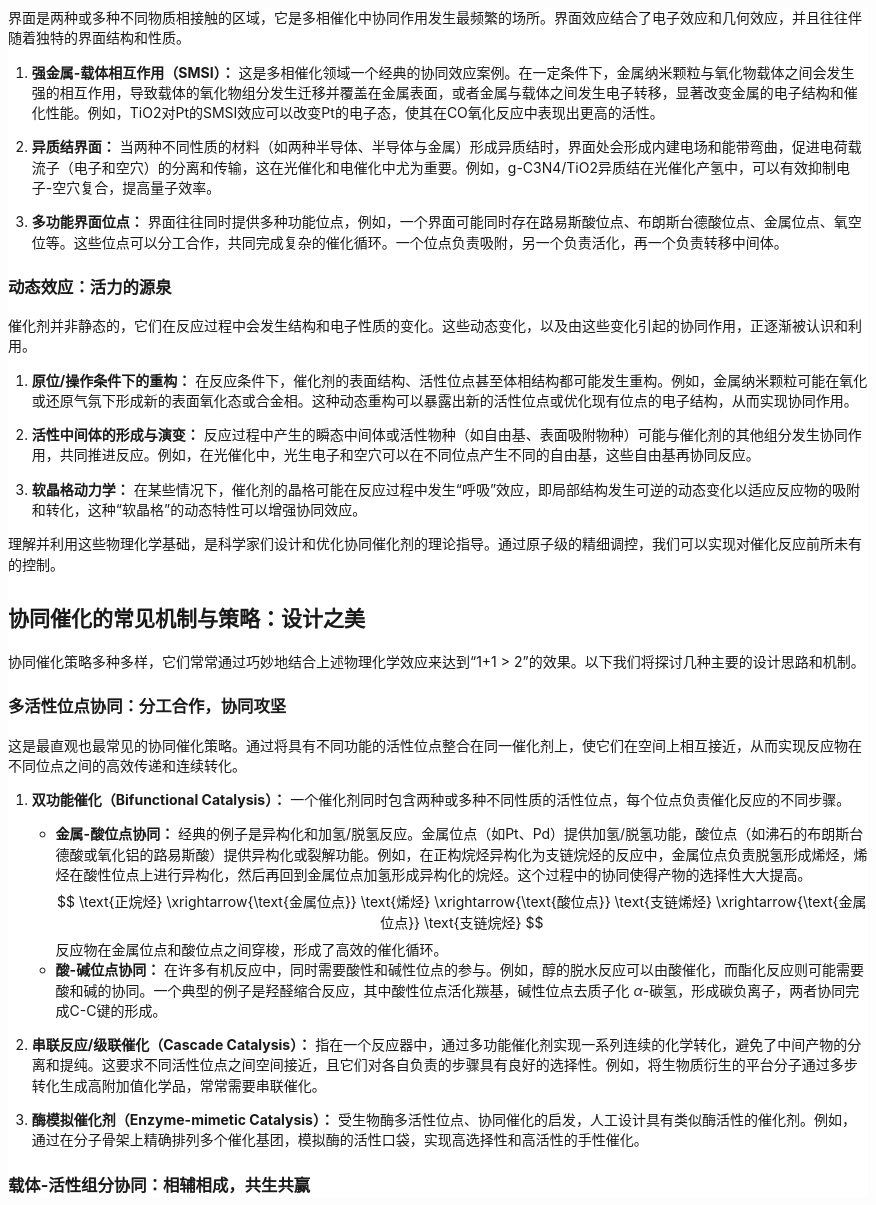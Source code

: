 界面是两种或多种不同物质相接触的区域，它是多相催化中协同作用发生最频繁的场所。界面效应结合了电子效应和几何效应，并且往往伴随着独特的界面结构和性质。

1.  **强金属-载体相互作用（SMSI）：**
    这是多相催化领域一个经典的协同效应案例。在一定条件下，金属纳米颗粒与氧化物载体之间会发生强的相互作用，导致载体的氧化物组分发生迁移并覆盖在金属表面，或者金属与载体之间发生电子转移，显著改变金属的电子结构和催化性能。例如，TiO2对Pt的SMSI效应可以改变Pt的电子态，使其在CO氧化反应中表现出更高的活性。

2.  **异质结界面：**
    当两种不同性质的材料（如两种半导体、半导体与金属）形成异质结时，界面处会形成内建电场和能带弯曲，促进电荷载流子（电子和空穴）的分离和传输，这在光催化和电催化中尤为重要。例如，g-C3N4/TiO2异质结在光催化产氢中，可以有效抑制电子-空穴复合，提高量子效率。

3.  **多功能界面位点：**
    界面往往同时提供多种功能位点，例如，一个界面可能同时存在路易斯酸位点、布朗斯台德酸位点、金属位点、氧空位等。这些位点可以分工合作，共同完成复杂的催化循环。一个位点负责吸附，另一个负责活化，再一个负责转移中间体。

### 动态效应：活力的源泉

催化剂并非静态的，它们在反应过程中会发生结构和电子性质的变化。这些动态变化，以及由这些变化引起的协同作用，正逐渐被认识和利用。

1.  **原位/操作条件下的重构：**
    在反应条件下，催化剂的表面结构、活性位点甚至体相结构都可能发生重构。例如，金属纳米颗粒可能在氧化或还原气氛下形成新的表面氧化态或合金相。这种动态重构可以暴露出新的活性位点或优化现有位点的电子结构，从而实现协同作用。

2.  **活性中间体的形成与演变：**
    反应过程中产生的瞬态中间体或活性物种（如自由基、表面吸附物种）可能与催化剂的其他组分发生协同作用，共同推进反应。例如，在光催化中，光生电子和空穴可以在不同位点产生不同的自由基，这些自由基再协同反应。

3.  **软晶格动力学：**
    在某些情况下，催化剂的晶格可能在反应过程中发生“呼吸”效应，即局部结构发生可逆的动态变化以适应反应物的吸附和转化，这种“软晶格”的动态特性可以增强协同效应。

理解并利用这些物理化学基础，是科学家们设计和优化协同催化剂的理论指导。通过原子级的精细调控，我们可以实现对催化反应前所未有的控制。

## 协同催化的常见机制与策略：设计之美

协同催化策略多种多样，它们常常通过巧妙地结合上述物理化学效应来达到“1+1 > 2”的效果。以下我们将探讨几种主要的设计思路和机制。

### 多活性位点协同：分工合作，协同攻坚

这是最直观也最常见的协同催化策略。通过将具有不同功能的活性位点整合在同一催化剂上，使它们在空间上相互接近，从而实现反应物在不同位点之间的高效传递和连续转化。

1.  **双功能催化（Bifunctional Catalysis）：**
    一个催化剂同时包含两种或多种不同性质的活性位点，每个位点负责催化反应的不同步骤。
    *   **金属-酸位点协同：** 经典的例子是异构化和加氢/脱氢反应。金属位点（如Pt、Pd）提供加氢/脱氢功能，酸位点（如沸石的布朗斯台德酸或氧化铝的路易斯酸）提供异构化或裂解功能。例如，在正构烷烃异构化为支链烷烃的反应中，金属位点负责脱氢形成烯烃，烯烃在酸性位点上进行异构化，然后再回到金属位点加氢形成异构化的烷烃。这个过程中的协同使得产物的选择性大大提高。
        $$ \text{正烷烃} \xrightarrow{\text{金属位点}} \text{烯烃} \xrightarrow{\text{酸位点}} \text{支链烯烃} \xrightarrow{\text{金属位点}} \text{支链烷烃} $$
        反应物在金属位点和酸位点之间穿梭，形成了高效的催化循环。
    *   **酸-碱位点协同：** 在许多有机反应中，同时需要酸性和碱性位点的参与。例如，醇的脱水反应可以由酸催化，而酯化反应则可能需要酸和碱的协同。一个典型的例子是羟醛缩合反应，其中酸性位点活化羰基，碱性位点去质子化 $\alpha$-碳氢，形成碳负离子，两者协同完成C-C键的形成。

2.  **串联反应/级联催化（Cascade Catalysis）：**
    指在一个反应器中，通过多功能催化剂实现一系列连续的化学转化，避免了中间产物的分离和提纯。这要求不同活性位点之间空间接近，且它们对各自负责的步骤具有良好的选择性。例如，将生物质衍生的平台分子通过多步转化生成高附加值化学品，常常需要串联催化。

3.  **酶模拟催化剂（Enzyme-mimetic Catalysis）：**
    受生物酶多活性位点、协同催化的启发，人工设计具有类似酶活性的催化剂。例如，通过在分子骨架上精确排列多个催化基团，模拟酶的活性口袋，实现高选择性和高活性的手性催化。

### 载体-活性组分协同：相辅相成，共生共赢
